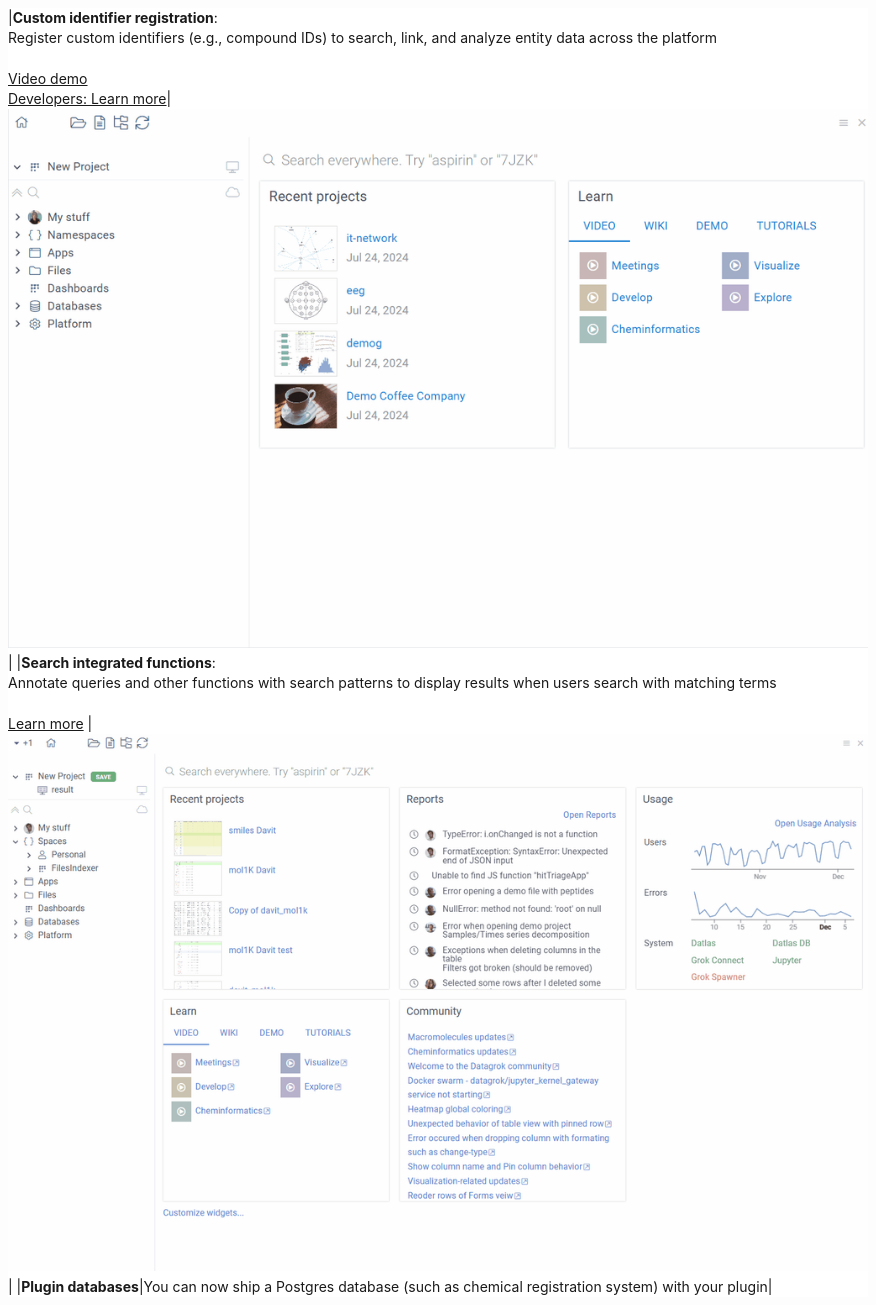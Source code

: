 |**Custom identifier registration**:<br/>Register custom identifiers (e.g., compound IDs) to search, link, and analyze entity data across the platform<br/><br/>[Video demo](https://www.youtube.com/watch?v=4_NS3q7uvjs&t=2932s)<br/>[Developers: Learn more](https://datagrok.ai/help/develop/how-to/grid/register-identifiers)|![custom identifiers](img/register-idenitifiers.gif)|
|**Search integrated functions**:<br/>Annotate queries and other functions with search patterns to display results when users search with matching terms<br/><br/>[Learn more](../../datagrok/concepts/functions/func-params-annotation.md#search-integrated-functions) |![Search-integrated queries](../../datagrok/concepts/functions/search-integrated-queries.gif)|
|**Plugin databases**|You can now ship a Postgres database (such as chemical registration system) with your plugin|

